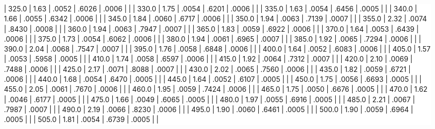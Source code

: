 | 325.0 | 1.63 | .0052 | .6026 | .0006 | |
| 330.0 | 1.75 | .0054 | .6201 | .0006 | |
| 335.0 | 1.63 | .0054 | .6456 | .0005 | |
| 340.0 | 1.66 | .0055 | .6342 | .0006 | |
| 345.0 | 1.84 | .0060 | .6717 | .0006 | |
| 350.0 | 1.94 | .0063 | .7139 | .0007 | |
| 355.0 | 2.32 | .0074 | .8430 | .0008 | |
| 360.0 | 1.94 | .0063 | .7947 | .0007 | |
| 365.0 | 1.83 | .0059 | .6922 | .0006 | |
| 370.0 | 1.64 | .0053 | .6439 | .0006 | |
| 375.0 | 1.73 | .0054 | .6062 | .0006 | |
| 380.0 | 1.94 | .0061 | .6965 | .0007 | |
| 385.0 | 1.92 | .0065 | .7294 | .0006 | |
| 390.0 | 2.04 | .0068 | .7547 | .0007 | |
| 395.0 | 1.76 | .0058 | .6848 | .0006 | |
| 400.0 | 1.64 | .0052 | .6083 | .0006 | |
| 405.0 | 1.57 | .0053 | .5958 | .0005 | |
| 410.0 | 1.74 | .0058 | .6597 | .0006 | |
| 415.0 | 1.92 | .0064 | .7312 | .0007 | |
| 420.0 | 2.10 | .0069 | .7488 | .0006 | |
| 425.0 | 2.17 | .0071 | .8088 | .0007 | |
| 430.0 | 2.02 | .0065 | .7560 | .0006 | |
| 435.0 | 1.82 | .0059 | .6721 | .0006 | |
| 440.0 | 1.68 | .0054 | .6470 | .0005 | |
| 445.0 | 1.64 | .0052 | .6107 | .0005 | |
| 450.0 | 1.75 | .0056 | .6693 | .0005 | |
| 455.0 | 2.05 | .0061 | .7670 | .0006 | |
| 460.0 | 1.95 | .0059 | .7424 | .0006 | |
| 465.0 | 1.75 | .0050 | .6676 | .0005 | |
| 470.0 | 1.62 | .0046 | .6177 | .0005 | |
| 475.0 | 1.66 | .0049 | .6065 | .0005 | |
| 480.0 | 1.97 | .0055 | .6916 | .0005 | |
| 485.0 | 2.21 | .0067 | .7987 | .0007 | |
| 490.0 | 2.19 | .0066 | .8230 | .0006 | |
| 495.0 | 1.90 | .0060 | .6461 | .0005 | |
| 500.0 | 1.90 | .0059 | .6964 | .0005 | |
| 505.0 | 1.81 | .0054 | .6739 | .0005 | |